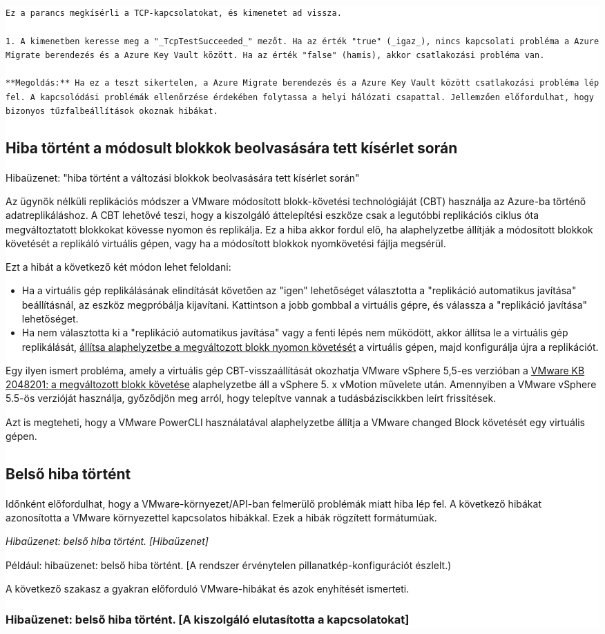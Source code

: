    Ez a parancs megkísérli a TCP-kapcsolatokat, és kimenetet ad vissza.
    
    1. A kimenetben keresse meg a "_TcpTestSucceeded_" mezőt. Ha az érték "true" (_igaz_), nincs kapcsolati probléma a Azure Migrate berendezés és a Azure Key Vault között. Ha az érték "false" (hamis), akkor csatlakozási probléma van.
    
    **Megoldás:** Ha ez a teszt sikertelen, a Azure Migrate berendezés és a Azure Key Vault között csatlakozási probléma lép fel. A kapcsolódási problémák ellenőrzése érdekében folytassa a helyi hálózati csapattal. Jellemzően előfordulhat, hogy bizonyos tűzfalbeállítások okoznak hibákat.
    
## <a name="encountered-an-error-while-trying-to-fetch-changed-blocks"></a>Hiba történt a módosult blokkok beolvasására tett kísérlet során

Hibaüzenet: "hiba történt a változási blokkok beolvasására tett kísérlet során"

Az ügynök nélküli replikációs módszer a VMware módosított blokk-követési technológiáját (CBT) használja az Azure-ba történő adatreplikáláshoz. A CBT lehetővé teszi, hogy a kiszolgáló áttelepítési eszköze csak a legutóbbi replikációs ciklus óta megváltoztatott blokkokat kövesse nyomon és replikálja. Ez a hiba akkor fordul elő, ha alaphelyzetbe állítják a módosított blokkok követését a replikáló virtuális gépen, vagy ha a módosított blokkok nyomkövetési fájlja megsérül.

Ezt a hibát a következő két módon lehet feloldani:

- Ha a virtuális gép replikálásának elindítását követően az "igen" lehetőséget választotta a "replikáció automatikus javítása" beállításnál, az eszköz megpróbálja kijavítani. Kattintson a jobb gombbal a virtuális gépre, és válassza a "replikáció javítása" lehetőséget.
- Ha nem választotta ki a "replikáció automatikus javítása" vagy a fenti lépés nem működött, akkor állítsa le a virtuális gép replikálását, [állítsa alaphelyzetbe a megváltozott blokk nyomon követését](https://go.microsoft.com/fwlink/?linkid=2139203) a virtuális gépen, majd konfigurálja újra a replikációt.

Egy ilyen ismert probléma, amely a virtuális gép CBT-visszaállítását okozhatja VMware vSphere 5,5-es verzióban a [VMware KB 2048201: a megváltozott blokk követése](https://go.microsoft.com/fwlink/?linkid=2138888) alaphelyzetbe áll a vSphere 5. x vMotion művelete után. Amennyiben a VMware vSphere 5.5-ös verzióját használja, győződjön meg arról, hogy telepítve vannak a tudásbáziscikkben leírt frissítések.

Azt is megteheti, hogy a VMware PowerCLI használatával alaphelyzetbe állítja a VMware changed Block követését egy virtuális gépen.

## <a name="an-internal-error-occurred"></a>Belső hiba történt

Időnként előfordulhat, hogy a VMware-környezet/API-ban felmerülő problémák miatt hiba lép fel. A következő hibákat azonosította a VMware környezettel kapcsolatos hibákkal. Ezek a hibák rögzített formátumúak.

_Hibaüzenet: belső hiba történt. [Hibaüzenet]_

Például: hibaüzenet: belső hiba történt. [A rendszer érvénytelen pillanatkép-konfigurációt észlelt.)

A következő szakasz a gyakran előforduló VMware-hibákat és azok enyhítését ismerteti.

### <a name="error-message-an-internal-error-occurred-server-refused-connection"></a>Hibaüzenet: belső hiba történt. [A kiszolgáló elutasította a kapcsolatokat]
